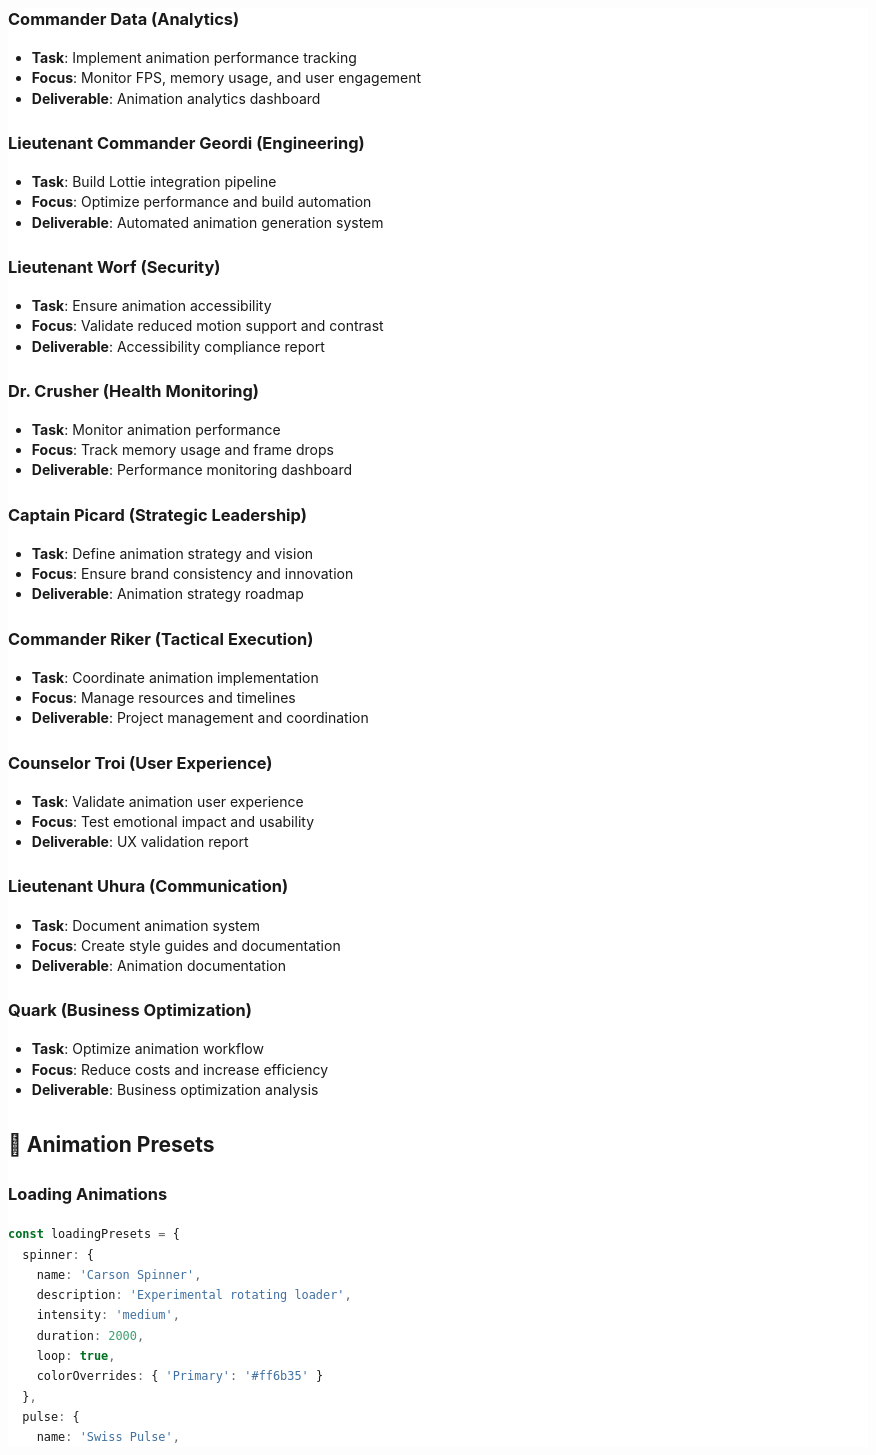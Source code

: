 ### **Commander Data (Analytics)**
- **Task**: Implement animation performance tracking
- **Focus**: Monitor FPS, memory usage, and user engagement
- **Deliverable**: Animation analytics dashboard

### **Lieutenant Commander Geordi (Engineering)**
- **Task**: Build Lottie integration pipeline
- **Focus**: Optimize performance and build automation
- **Deliverable**: Automated animation generation system

### **Lieutenant Worf (Security)**
- **Task**: Ensure animation accessibility
- **Focus**: Validate reduced motion support and contrast
- **Deliverable**: Accessibility compliance report

### **Dr. Crusher (Health Monitoring)**
- **Task**: Monitor animation performance
- **Focus**: Track memory usage and frame drops
- **Deliverable**: Performance monitoring dashboard

### **Captain Picard (Strategic Leadership)**
- **Task**: Define animation strategy and vision
- **Focus**: Ensure brand consistency and innovation
- **Deliverable**: Animation strategy roadmap

### **Commander Riker (Tactical Execution)**
- **Task**: Coordinate animation implementation
- **Focus**: Manage resources and timelines
- **Deliverable**: Project management and coordination

### **Counselor Troi (User Experience)**
- **Task**: Validate animation user experience
- **Focus**: Test emotional impact and usability
- **Deliverable**: UX validation report

### **Lieutenant Uhura (Communication)**
- **Task**: Document animation system
- **Focus**: Create style guides and documentation
- **Deliverable**: Animation documentation

### **Quark (Business Optimization)**
- **Task**: Optimize animation workflow
- **Focus**: Reduce costs and increase efficiency
- **Deliverable**: Business optimization analysis

## 🎨 **Animation Presets**

### **Loading Animations**
```typescript
const loadingPresets = {
  spinner: {
    name: 'Carson Spinner',
    description: 'Experimental rotating loader',
    intensity: 'medium',
    duration: 2000,
    loop: true,
    colorOverrides: { 'Primary': '#ff6b35' }
  },
  pulse: {
    name: 'Swiss Pulse',
```